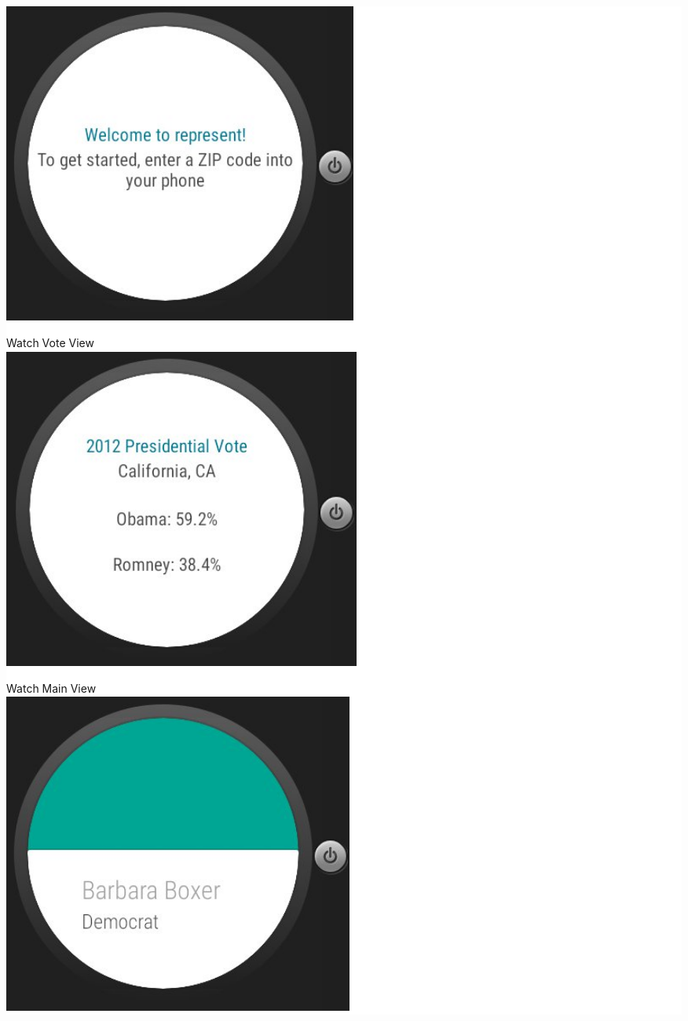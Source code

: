 <img src="screenshots/splash_view.jpg" height="400" alt="Screenshot"/>

Watch Vote View <br />
<img src="screenshots/vote_view.jpg" height="400" alt="Screenshot"/>

Watch Main View <br />
<img src="screenshots/main_watch_view.jpg" height="400" alt="Screenshot"/>

